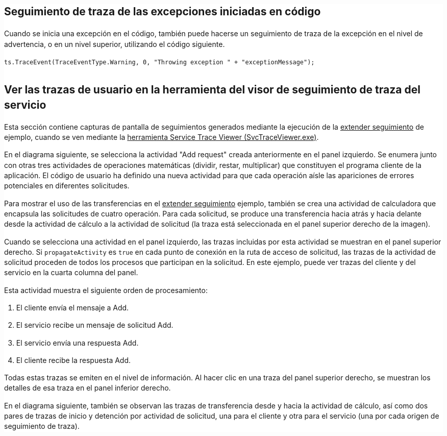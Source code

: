 ## <a name="tracing-exceptions-thrown-in-code"></a>Seguimiento de traza de las excepciones iniciadas en código  
 Cuando se inicia una excepción en el código, también puede hacerse un seguimiento de traza de la excepción en el nivel de advertencia, o en un nivel superior, utilizando el código siguiente.  
  
```  
ts.TraceEvent(TraceEventType.Warning, 0, "Throwing exception " + "exceptionMessage");  
```  
  
## <a name="viewing-user-traces-in-the-service-trace-viewer-tool"></a>Ver las trazas de usuario en la herramienta del visor de seguimiento de traza del servicio  
 Esta sección contiene capturas de pantalla de seguimientos generados mediante la ejecución de la [extender seguimiento](../../../../../docs/framework/wcf/samples/extending-tracing.md) de ejemplo, cuando se ven mediante la [herramienta Service Trace Viewer (SvcTraceViewer.exe)](../../../../../docs/framework/wcf/service-trace-viewer-tool-svctraceviewer-exe.md).  
  
 En el diagrama siguiente, se selecciona la actividad "Add request" creada anteriormente en el panel izquierdo. Se enumera junto con otras tres actividades de operaciones matemáticas (dividir, restar, multiplicar) que constituyen el programa cliente de la aplicación. El código de usuario ha definido una nueva actividad para que cada operación aísle las apariciones de errores potenciales en diferentes solicitudes.  
  
 Para mostrar el uso de las transferencias en el [extender seguimiento](../../../../../docs/framework/wcf/samples/extending-tracing.md) ejemplo, también se crea una actividad de calculadora que encapsula las solicitudes de cuatro operación. Para cada solicitud, se produce una transferencia hacia atrás y hacia delante desde la actividad de cálculo a la actividad de solicitud (la traza está seleccionada en el panel superior derecho de la imagen).  
  
 Cuando se selecciona una actividad en el panel izquierdo, las trazas incluidas por esta actividad se muestran en el panel superior derecho. Si `propagateActivity` es `true` en cada punto de conexión en la ruta de acceso de solicitud, las trazas de la actividad de solicitud proceden de todos los procesos que participan en la solicitud. En este ejemplo, puede ver trazas del cliente y del servicio en la cuarta columna del panel.  
  
 Esta actividad muestra el siguiente orden de procesamiento:  
  
1.  El cliente envía el mensaje a Add.  
  
2.  El servicio recibe un mensaje de solicitud Add.  
  
3.  El servicio envía una respuesta Add.  
  
4.  El cliente recibe la respuesta Add.  
  
 Todas estas trazas se emiten en el nivel de información. Al hacer clic en una traza del panel superior derecho, se muestran los detalles de esa traza en el panel inferior derecho.  
  
 En el diagrama siguiente, también se observan las trazas de transferencia desde y hacia la actividad de cálculo, así como dos pares de trazas de inicio y detención por actividad de solicitud, una para el cliente y otra para el servicio (una por cada origen de seguimiento de traza).  
  